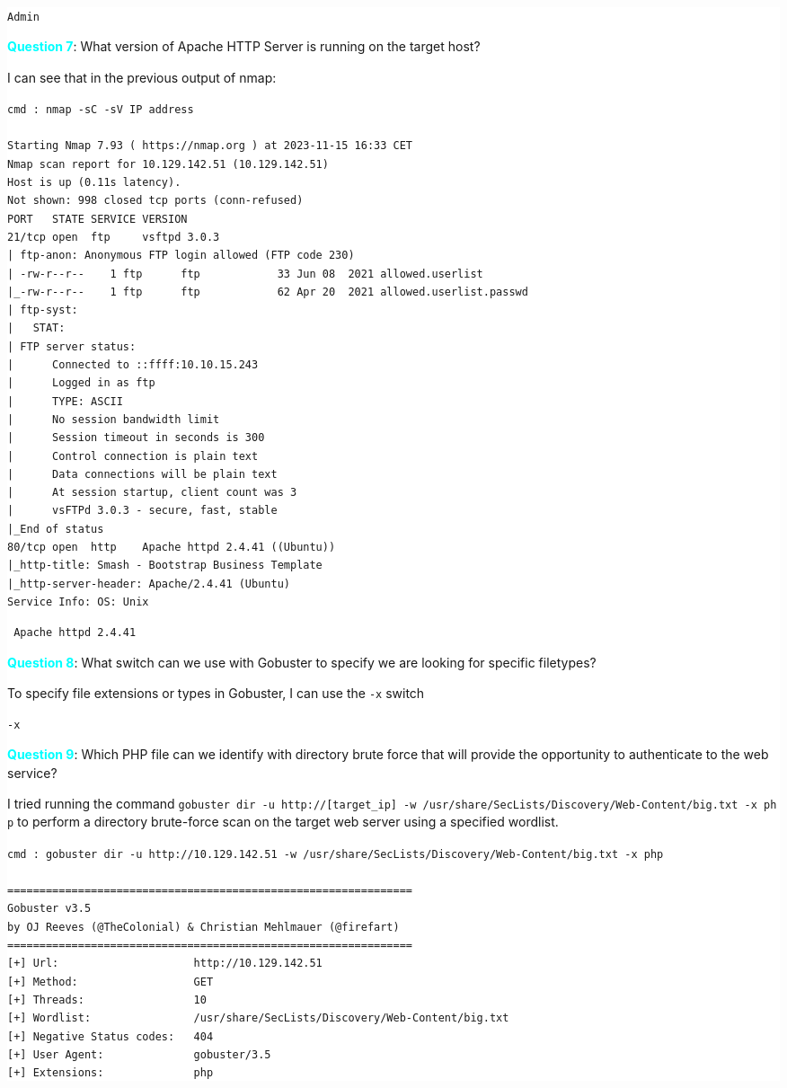     Admin

<span style="color:cyan">**Question 7**</span>: What version of Apache HTTP Server is running on the target host?

I can see that in the previous output of nmap:

```
cmd : nmap -sC -sV IP address

Starting Nmap 7.93 ( https://nmap.org ) at 2023-11-15 16:33 CET
Nmap scan report for 10.129.142.51 (10.129.142.51)
Host is up (0.11s latency).
Not shown: 998 closed tcp ports (conn-refused)
PORT   STATE SERVICE VERSION
21/tcp open  ftp     vsftpd 3.0.3
| ftp-anon: Anonymous FTP login allowed (FTP code 230)
| -rw-r--r--    1 ftp      ftp            33 Jun 08  2021 allowed.userlist
|_-rw-r--r--    1 ftp      ftp            62 Apr 20  2021 allowed.userlist.passwd
| ftp-syst: 
|   STAT: 
| FTP server status:
|      Connected to ::ffff:10.10.15.243
|      Logged in as ftp
|      TYPE: ASCII
|      No session bandwidth limit
|      Session timeout in seconds is 300
|      Control connection is plain text
|      Data connections will be plain text
|      At session startup, client count was 3
|      vsFTPd 3.0.3 - secure, fast, stable
|_End of status
80/tcp open  http    Apache httpd 2.4.41 ((Ubuntu))
|_http-title: Smash - Bootstrap Business Template
|_http-server-header: Apache/2.4.41 (Ubuntu)
Service Info: OS: Unix
```

     Apache httpd 2.4.41

<span style="color:cyan">**Question 8**</span>: What switch can we use with Gobuster to specify we are looking for specific filetypes?

To specify file extensions or types in Gobuster, I can use the `-x` switch

    -x

<span style="color:cyan">**Question 9**</span>: Which PHP file can we identify with directory brute force that will provide the opportunity to authenticate to the web service?

I tried running the command `gobuster dir -u http://[target_ip] -w /usr/share/SecLists/Discovery/Web-Content/big.txt -x php` to perform a directory brute-force scan on the target web server using a specified wordlist.
```
cmd : gobuster dir -u http://10.129.142.51 -w /usr/share/SecLists/Discovery/Web-Content/big.txt -x php

===============================================================
Gobuster v3.5
by OJ Reeves (@TheColonial) & Christian Mehlmauer (@firefart)
===============================================================
[+] Url:                     http://10.129.142.51
[+] Method:                  GET
[+] Threads:                 10
[+] Wordlist:                /usr/share/SecLists/Discovery/Web-Content/big.txt
[+] Negative Status codes:   404
[+] User Agent:              gobuster/3.5
[+] Extensions:              php
```